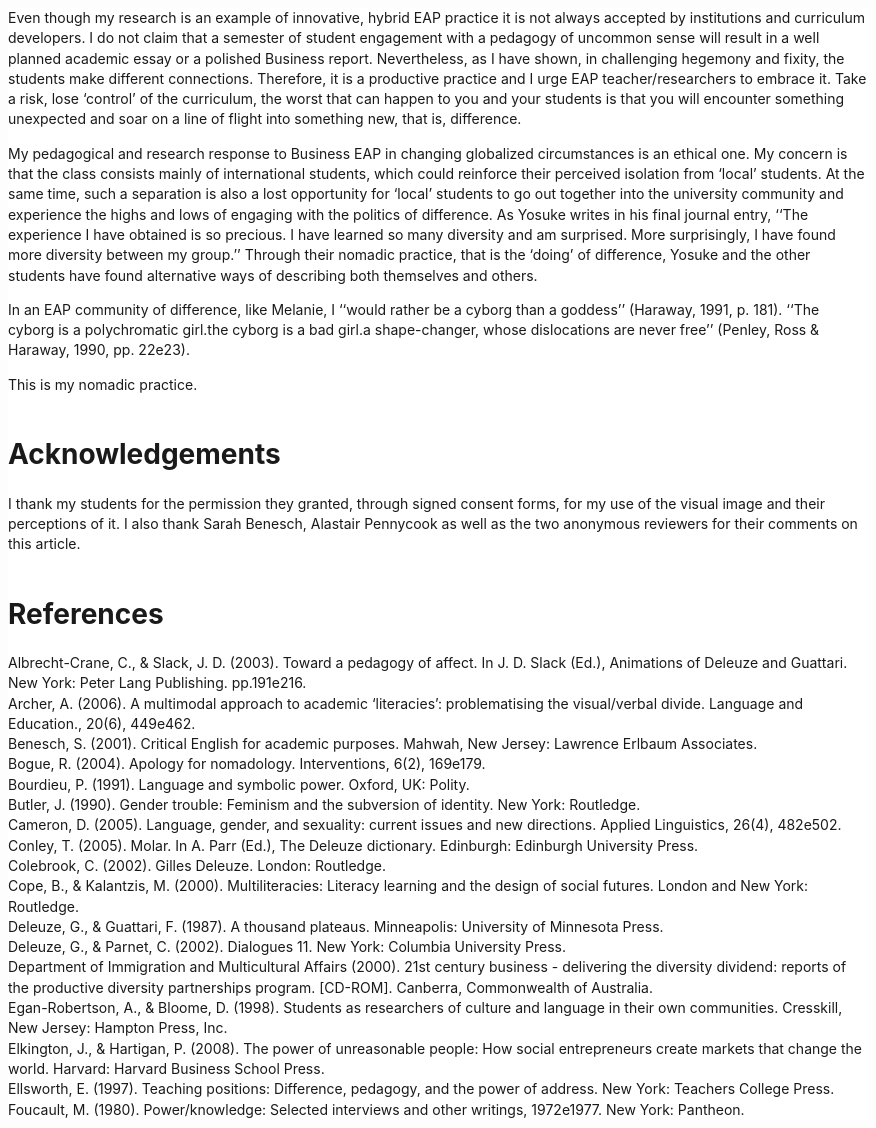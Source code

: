 Even though my research is an example of innovative, hybrid EAP practice it is not always accepted by institutions and curriculum developers. I do not claim that a semester of student engagement with a pedagogy of uncommon sense will result in a well planned academic essay or a polished Business report. Nevertheless, as I have shown, in challenging hegemony and fixity, the students make different connections. Therefore, it is a productive practice and I urge EAP teacher/researchers to embrace it. Take a risk, lose ‘control’ of the curriculum, the worst that can happen to you and your students is that you will encounter something unexpected and soar on a line of flight into something new, that is, difference.

My pedagogical and research response to Business EAP in changing globalized circumstances is an ethical one. My concern is that the class consists mainly of international students, which could reinforce their perceived isolation from ‘local’ students. At the same time, such a separation is also a lost opportunity for ‘local’ students to go out together into the university community and experience the highs and lows of engaging with the politics of difference. As Yosuke writes in his final journal entry, ‘‘The experience I have obtained is so precious. I have learned so many diversity and am surprised. More surprisingly, I have found more diversity between my group.’’ Through their nomadic practice, that is the ‘doing’ of difference, Yosuke and the other students have found alternative ways of describing both themselves and others.

In an EAP community of difference, like Melanie, I ‘‘would rather be a cyborg than a goddess’’ (Haraway, 1991, p. 181). ‘‘The cyborg is a polychromatic girl.the cyborg is a bad girl.a shape-changer, whose dislocations are never free’’ (Penley, Ross & Haraway, 1990, pp. 22e23).

This is my nomadic practice.

# Acknowledgements

I thank my students for the permission they granted, through signed consent forms, for my use of the visual image and their perceptions of it. I also thank Sarah Benesch, Alastair Pennycook as well as the two anonymous reviewers for their comments on this article.

# References

Albrecht-Crane, C., & Slack, J. D. (2003). Toward a pedagogy of affect. In J. D. Slack (Ed.), Animations of Deleuze and Guattari. New York: Peter Lang Publishing. pp.191e216.   
Archer, A. (2006). A multimodal approach to academic ‘literacies’: problematising the visual/verbal divide. Language and Education., 20(6), 449e462.   
Benesch, S. (2001). Critical English for academic purposes. Mahwah, New Jersey: Lawrence Erlbaum Associates.   
Bogue, R. (2004). Apology for nomadology. Interventions, 6(2), 169e179.   
Bourdieu, P. (1991). Language and symbolic power. Oxford, UK: Polity.   
Butler, J. (1990). Gender trouble: Feminism and the subversion of identity. New York: Routledge.   
Cameron, D. (2005). Language, gender, and sexuality: current issues and new directions. Applied Linguistics, 26(4), 482e502.   
Conley, T. (2005). Molar. In A. Parr (Ed.), The Deleuze dictionary. Edinburgh: Edinburgh University Press.   
Colebrook, C. (2002). Gilles Deleuze. London: Routledge.   
Cope, B., & Kalantzis, M. (2000). Multiliteracies: Literacy learning and the design of social futures. London and New York: Routledge.   
Deleuze, G., & Guattari, F. (1987). A thousand plateaus. Minneapolis: University of Minnesota Press.   
Deleuze, G., & Parnet, C. (2002). Dialogues 11. New York: Columbia University Press.   
Department of Immigration and Multicultural Affairs (2000). 21st century business - delivering the diversity dividend: reports of the productive diversity partnerships program. [CD-ROM]. Canberra, Commonwealth of Australia.   
Egan-Robertson, A., & Bloome, D. (1998). Students as researchers of culture and language in their own communities. Cresskill, New Jersey: Hampton Press, Inc.   
Elkington, J., & Hartigan, P. (2008). The power of unreasonable people: How social entrepreneurs create markets that change the world. Harvard: Harvard Business School Press.   
Ellsworth, E. (1997). Teaching positions: Difference, pedagogy, and the power of address. New York: Teachers College Press.   
Foucault, M. (1980). Power/knowledge: Selected interviews and other writings, 1972e1977. New York: Pantheon.   